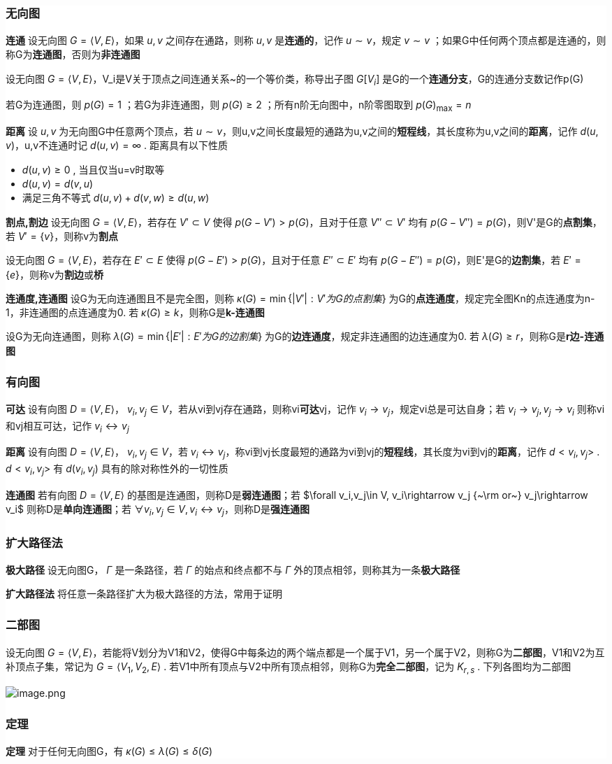### 无向图

**连通** 设无向图 $G=\langle V,E\rangle$，如果 $u,v$ 之间存在通路，则称 $u,v$ 是**连通的**，记作 $u\sim v$，规定 $v\sim v$ ；如果G中任何两个顶点都是连通的，则称G为**连通图**，否则为**非连通图**

设无向图 $G=\langle V,E\rangle$，V_i是V关于顶点之间连通关系~的一个等价类，称导出子图 $G[V_i]$ 是G的一个**连通分支**，G的连通分支数记作p(G)

若G为连通图，则 $p(G)=1$ ；若G为非连通图，则 $p(G) \ge 2$ ；所有n阶无向图中，n阶零图取到 $p(G)_{\max}=n$ 

**距离** 设 $u,v$ 为无向图G中任意两个顶点，若 $u\sim v$，则u,v之间长度最短的通路为u,v之间的**短程线**，其长度称为u,v之间的**距离**，记作 $d(u,v)$，u,v不连通时记 $d(u,v)=\infty$ . 距离具有以下性质

+ $d(u,v)\ge 0$ , 当且仅当u=v时取等
+ $d(u,v)=d(v,u)$ 
+ 满足三角不等式 $d(u,v)+d(v,w)\ge d(u,w)$ 

**割点,割边** 设无向图 $G=\langle V,E\rangle$，若存在 $V'\subset V$ 使得 $p(G-V')>p(G)$，且对于任意 $V''\subset V'$ 均有 $p(G-V'')=p(G)$，则V'是G的**点割集**，若 $V'=\{v\}$，则称v为**割点**

设无向图 $G=\langle V,E\rangle$，若存在 $E'\subset E$ 使得 $p(G-E')>p(G)$，且对于任意 $E''\subset E'$ 均有 $p(G-E'')=p(G)$，则E'是G的**边割集**，若 $E'=\{e\}$，则称v为**割边**或**桥**

**连通度,连通图** 设G为无向连通图且不是完全图，则称 $\kappa(G)=\min \{|V'|:V'为G的点割集\}$ 为G的**点连通度**，规定完全图Kn的点连通度为n-1，非连通图的点连通度为0. 若 $\kappa(G)\ge k$，则称G是**k-连通图**

设G为无向连通图，则称 $\lambda(G)=\min \{|E'|:E'为G的边割集\}$ 为G的**边连通度**，规定非连通图的边连通度为0. 若 $\lambda(G)\ge r$，则称G是**r边-连通图**

### 有向图

**可达** 设有向图 $D=\langle V,E\rangle$， $v_i,v_j\in V$，若从vi到vj存在通路，则称vi**可达**vj，记作 $v_i\rightarrow v_j$，规定vi总是可达自身；若 $v_i\rightarrow v_j, v_j\rightarrow v_i$ 则称vi和vj相互可达，记作 $v_i \leftrightarrow v_j$ 

**距离** 设有向图 $D=\langle V,E\rangle$， $v_i,v_j\in V$，若 $v_i\leftrightarrow v_j$，称vi到vj长度最短的通路为vi到vj的**短程线**，其长度为vi到vj的**距离**，记作 $d<v_i,v_j>$ . $d<v_i,v_j>$ 有 $d(v_i,v_j)$ 具有的除对称性外的一切性质

**连通图** 若有向图 $D=\langle V,E\rangle$ 的基图是连通图，则称D是**弱连通图**；若 $\forall v_i,v_j\in V, v_i\rightarrow v_j {~\rm or~} v_j\rightarrow v_i$ 则称D是**单向连通图**；若 $\forall v_i,v_j\in V, v_i\leftrightarrow v_j$，则称D是**强连通图**

### 扩大路径法

**极大路径** 设无向图G， $\Gamma$ 是一条路径，若 $\Gamma$ 的始点和终点都不与 $\Gamma$ 外的顶点相邻，则称其为一条**极大路径**

**扩大路径法** 将任意一条路径扩大为极大路径的方法，常用于证明

### 二部图

设无向图 $G=\langle V,E\rangle$，若能将V划分为V1和V2，使得G中每条边的两个端点都是一个属于V1，另一个属于V2，则称G为**二部图**，V1和V2为互补顶点子集，常记为 $G=\langle V_1,V_2,E\rangle$ . 若V1中所有顶点与V2中所有顶点相邻，则称G为**完全二部图**，记为 $K_{r,s}$ . 下列各图均为二部图

![image.png](https://i.loli.net/2020/01/13/dsQRgAbmXvYDaEJ.png)

### 定理

**定理** 对于任何无向图G，有 $\kappa(G)\le \lambda(G)\le \delta(G)$ 
